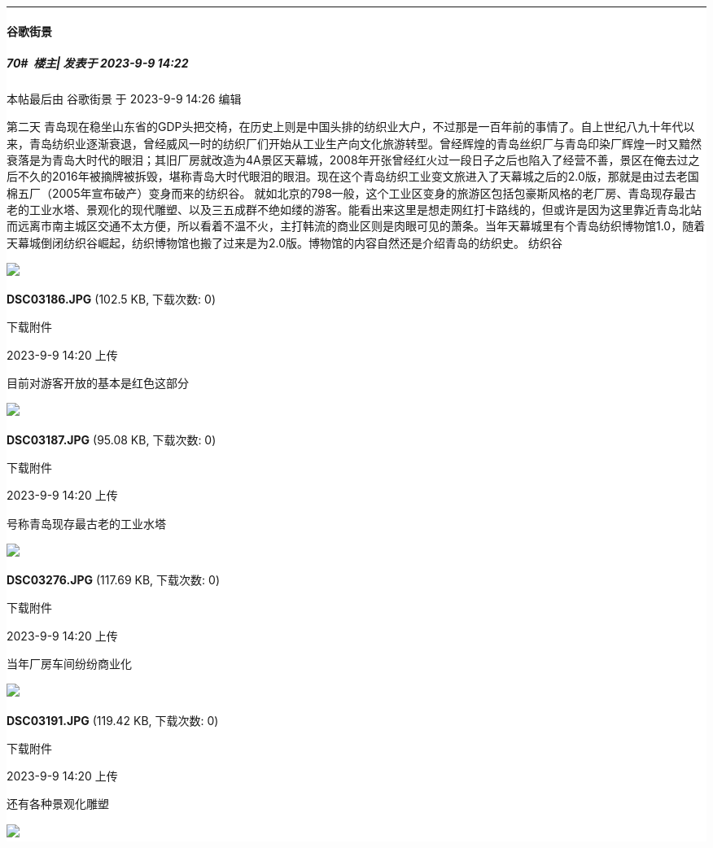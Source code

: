 *****

####  谷歌街景  
##### 70#         楼主| 发表于 2023-9-9 14:22

 本帖最后由 谷歌街景 于 2023-9-9 14:26 编辑 

第二天
 青岛现在稳坐山东省的GDP头把交椅，在历史上则是中国头排的纺织业大户，不过那是一百年前的事情了。自上世纪八九十年代以来，青岛纺织业逐渐衰退，曾经威风一时的纺织厂们开始从工业生产向文化旅游转型。曾经辉煌的青岛丝织厂与青岛印染厂辉煌一时又黯然衰落是为青岛大时代的眼泪；其旧厂房就改造为4A景区天幕城，2008年开张曾经红火过一段日子之后也陷入了经营不善，景区在俺去过之后不久的2016年被摘牌被拆毁，堪称青岛大时代眼泪的眼泪。现在这个青岛纺织工业变文旅进入了天幕城之后的2.0版，那就是由过去老国棉五厂（2005年宣布破产）变身而来的纺织谷。
 就如北京的798一般，这个工业区变身的旅游区包括包豪斯风格的老厂房、青岛现存最古老的工业水塔、景观化的现代雕塑、以及三五成群不绝如缕的游客。能看出来这里是想走网红打卡路线的，但或许是因为这里靠近青岛北站而远离市南主城区交通不太方便，所以看着不温不火，主打韩流的商业区则是肉眼可见的萧条。当年天幕城里有个青岛纺织博物馆1.0，随着天幕城倒闭纺织谷崛起，纺织博物馆也搬了过来是为2.0版。博物馆的内容自然还是介绍青岛的纺织史。
纺织谷

<img src="https://img.saraba1st.com/forum/202309/09/142003hc0ozbyeybbpbp85.jpg" referrerpolicy="no-referrer">

<strong>DSC03186.JPG</strong> (102.5 KB, 下载次数: 0)

下载附件

2023-9-9 14:20 上传

目前对游客开放的基本是红色这部分

<img src="https://img.saraba1st.com/forum/202309/09/142003gcz0d4otdrtzrnnb.jpg" referrerpolicy="no-referrer">

<strong>DSC03187.JPG</strong> (95.08 KB, 下载次数: 0)

下载附件

2023-9-9 14:20 上传

号称青岛现存最古老的工业水塔

<img src="https://img.saraba1st.com/forum/202309/09/142004oev7emkiz9s8vera.jpg" referrerpolicy="no-referrer">

<strong>DSC03276.JPG</strong> (117.69 KB, 下载次数: 0)

下载附件

2023-9-9 14:20 上传

当年厂房车间纷纷商业化

<img src="https://img.saraba1st.com/forum/202309/09/142003dz4a5fkx5jtz5l80.jpg" referrerpolicy="no-referrer">

<strong>DSC03191.JPG</strong> (119.42 KB, 下载次数: 0)

下载附件

2023-9-9 14:20 上传

还有各种景观化雕塑

<img src="https://img.saraba1st.com/forum/202309/09/142004tc78kss78f575x77.jpg" referrerpolicy="no-referrer">
